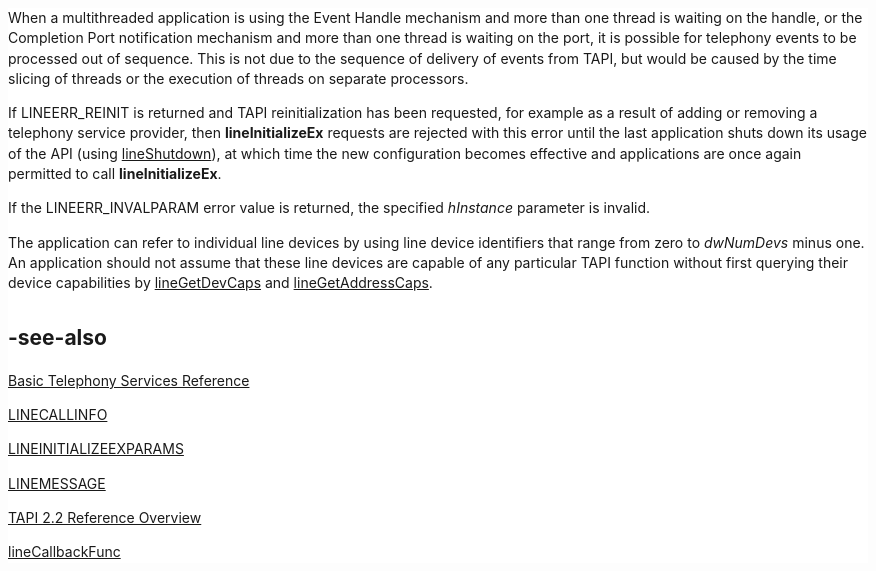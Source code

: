 When a multithreaded application is using the Event Handle mechanism and more than one thread is waiting on the handle, or the Completion Port notification mechanism and more than one thread is waiting on the port, it is possible for telephony events to be processed out of sequence. This is not due to the sequence of delivery of events from TAPI, but would be caused by the time slicing of threads or the execution of threads on separate processors.

If LINEERR_REINIT is returned and TAPI reinitialization has been requested, for example as a result of adding or removing a telephony service provider, then 
<b>lineInitializeEx</b> requests are rejected with this error until the last application shuts down its usage of the API (using 
<a href="https://docs.microsoft.com/windows/desktop/api/tapi/nf-tapi-lineshutdown">lineShutdown</a>), at which time the new configuration becomes effective and applications are once again permitted to call 
<b>lineInitializeEx</b>.

If the LINEERR_INVALPARAM error value is returned, the specified <i>hInstance</i> parameter is invalid.

The application can refer to individual line devices by using line device identifiers that range from zero to <i>dwNumDevs</i> minus one. An application should not assume that these line devices are capable of any particular TAPI function without first querying their device capabilities by 
<a href="https://docs.microsoft.com/windows/desktop/api/tapi/nf-tapi-linegetdevcaps">lineGetDevCaps</a> and 
<a href="https://docs.microsoft.com/windows/desktop/api/tapi/nf-tapi-linegetaddresscaps">lineGetAddressCaps</a>.




## -see-also




<a href="https://docs.microsoft.com/windows/desktop/Tapi/basic-telephony-services-reference">Basic Telephony Services Reference</a>



<a href="https://docs.microsoft.com/windows/desktop/api/tapi/ns-tapi-linecallinfo_tag">LINECALLINFO</a>



<a href="https://docs.microsoft.com/windows/desktop/api/tapi/ns-tapi-lineinitializeexparams_tag">LINEINITIALIZEEXPARAMS</a>



<a href="https://docs.microsoft.com/windows/desktop/api/tapi/ns-tapi-linemessage_tag">LINEMESSAGE</a>



<a href="https://docs.microsoft.com/windows/desktop/Tapi/tapi-2-2-reference">TAPI 2.2 Reference Overview</a>



<a href="https://docs.microsoft.com/windows/desktop/api/tapi/nc-tapi-linecallback">lineCallbackFunc</a>
